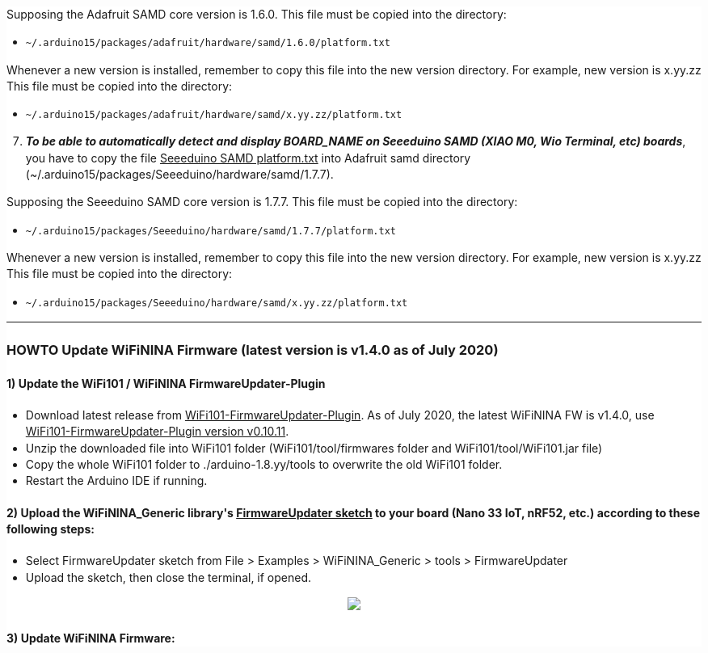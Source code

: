 Supposing the Adafruit SAMD core version is 1.6.0. This file must be copied into the directory:

- `~/.arduino15/packages/adafruit/hardware/samd/1.6.0/platform.txt`

Whenever a new version is installed, remember to copy this file into the new version directory. For example, new version is x.yy.zz
This file must be copied into the directory:

- `~/.arduino15/packages/adafruit/hardware/samd/x.yy.zz/platform.txt`

7. ***To be able to automatically detect and display BOARD_NAME on Seeeduino SAMD (XIAO M0, Wio Terminal, etc) boards***, you have to copy the file [Seeeduino SAMD platform.txt](https://github.com/khoih-prog/WiFiNINA_Generic/tree/master/Packages_Patches/Seeeduino/hardware/samd/1.7.7) into Adafruit samd directory (~/.arduino15/packages/Seeeduino/hardware/samd/1.7.7). 

Supposing the Seeeduino SAMD core version is 1.7.7. This file must be copied into the directory:

- `~/.arduino15/packages/Seeeduino/hardware/samd/1.7.7/platform.txt`

Whenever a new version is installed, remember to copy this file into the new version directory. For example, new version is x.yy.zz
This file must be copied into the directory:

- `~/.arduino15/packages/Seeeduino/hardware/samd/x.yy.zz/platform.txt`


---

### HOWTO Update WiFiNINA Firmware (latest version is v1.4.0 as of July 2020)

#### 1) Update the WiFi101 / WiFiNINA FirmwareUpdater-Plugin

- Download latest release from [WiFi101-FirmwareUpdater-Plugin](https://github.com/arduino/WiFi101-FirmwareUpdater-Plugin/releases). As of July 2020, the latest WiFiNINA FW is v1.4.0, use [WiFi101-FirmwareUpdater-Plugin version v0.10.11](https://github.com/arduino/WiFi101-FirmwareUpdater-Plugin/releases/tag/v0.10.11).
- Unzip the downloaded file into WiFi101 folder (WiFi101/tool/firmwares folder and WiFi101/tool/WiFi101.jar file)
- Copy the whole WiFi101 folder to ./arduino-1.8.yy/tools to overwrite the old WiFi101 folder.
- Restart the Arduino IDE if running.

#### 2) Upload the WiFiNINA_Generic library's [FirmwareUpdater sketch](examples/Tools/FirmwareUpdater) to your board (Nano 33 IoT, nRF52, etc.) according to these following steps:

- Select FirmwareUpdater sketch  from File > Examples > WiFiNINA_Generic > tools > FirmwareUpdater
- Upload the sketch, then close the terminal, if opened.

<p align="center">
    <img src="https://github.com/khoih-prog/WiFiNINA_Generic/blob/master/pics/FirmwareUpdaterSketch.png">
</p>

#### 3) Update WiFiNINA Firmware:
